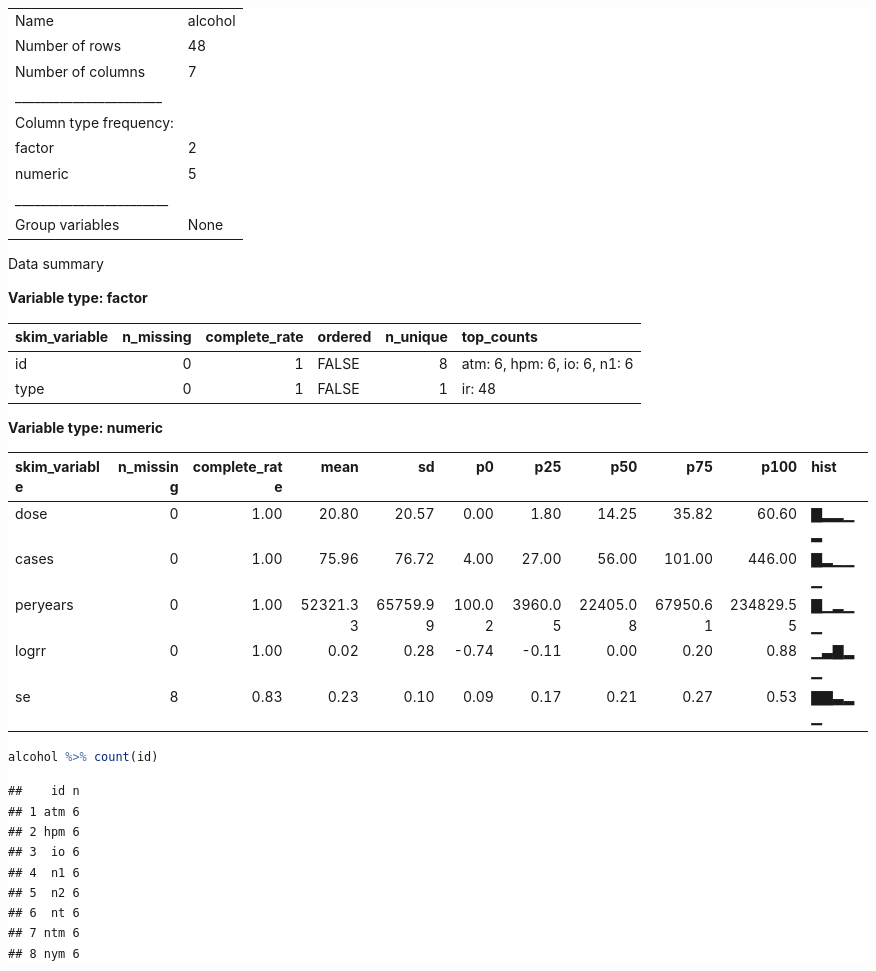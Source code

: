 |                                                  |         |
|:-------------------------------------------------|:--------|
| Name                                             | alcohol |
| Number of rows                                   | 48      |
| Number of columns                                | 7       |
| \_\_\_\_\_\_\_\_\_\_\_\_\_\_\_\_\_\_\_\_\_\_\_   |         |
| Column type frequency:                           |         |
| factor                                           | 2       |
| numeric                                          | 5       |
| \_\_\_\_\_\_\_\_\_\_\_\_\_\_\_\_\_\_\_\_\_\_\_\_ |         |
| Group variables                                  | None    |

Data summary

**Variable type: factor**

| skim_variable | n_missing | complete_rate | ordered | n_unique | top_counts |
|:---|---:|---:|:---|---:|:---|
| id | 0 | 1 | FALSE | 8 | atm: 6, hpm: 6, io: 6, n1: 6 |
| type | 0 | 1 | FALSE | 1 | ir: 48 |

**Variable type: numeric**

| skim_variable | n_missing | complete_rate | mean | sd | p0 | p25 | p50 | p75 | p100 | hist |
|:---|---:|---:|---:|---:|---:|---:|---:|---:|---:|:---|
| dose | 0 | 1.00 | 20.80 | 20.57 | 0.00 | 1.80 | 14.25 | 35.82 | 60.60 | ▇▂▂▁▂ |
| cases | 0 | 1.00 | 75.96 | 76.72 | 4.00 | 27.00 | 56.00 | 101.00 | 446.00 | ▇▂▁▁▁ |
| peryears | 0 | 1.00 | 52321.33 | 65759.99 | 100.02 | 3960.05 | 22405.08 | 67950.61 | 234829.55 | ▇▁▂▁▁ |
| logrr | 0 | 1.00 | 0.02 | 0.28 | -0.74 | -0.11 | 0.00 | 0.20 | 0.88 | ▁▃▇▂▁ |
| se | 8 | 0.83 | 0.23 | 0.10 | 0.09 | 0.17 | 0.21 | 0.27 | 0.53 | ▇▇▃▂▁ |

``` r
alcohol %>% count(id)
```

    ##    id n
    ## 1 atm 6
    ## 2 hpm 6
    ## 3  io 6
    ## 4  n1 6
    ## 5  n2 6
    ## 6  nt 6
    ## 7 ntm 6
    ## 8 nym 6
